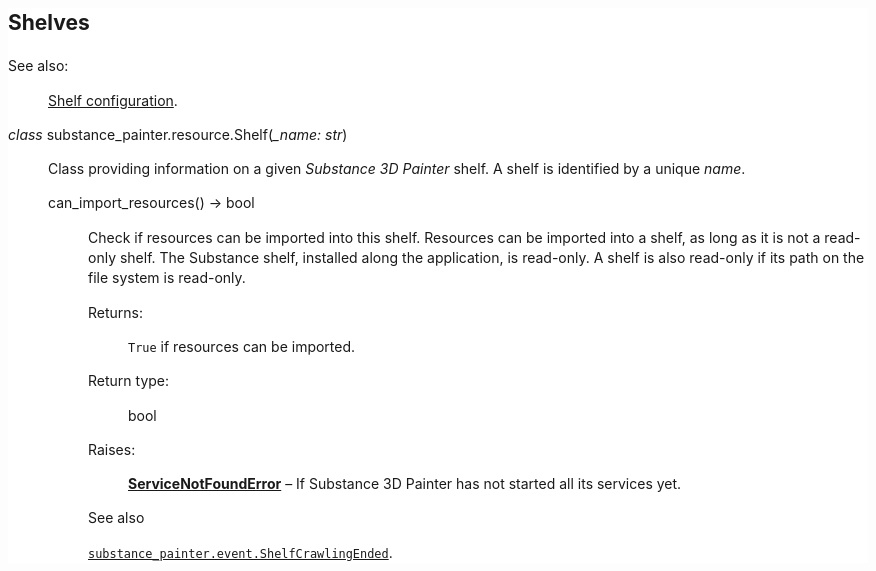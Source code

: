 
<h2>Shelves<a class="headerlink" href="#shelves" title="Link to this heading"> </a></h2>
<dl class="simple">
<dt>See also:</dt><dd><p><a class="reference external" href="https://www.adobe.com/go/painter-shelf-configuration">Shelf configuration</a>.</p>
</dd>
</dl>
<dl class="py class">
<dt class="sig sig-object py" id="substance_painter.resource.Shelf">
<em class="property"><span class="pre">class</span><span class="w"> </span></em><span class="sig-prename descclassname"><span class="pre">substance_painter.resource.</span></span><span class="sig-name descname"><span class="pre">Shelf</span></span><span class="sig-paren">(</span><em class="sig-param"><span class="n"><span class="pre">_name</span></span><span class="p"><span class="pre">:</span></span><span class="w"> </span><span class="n"><span class="pre">str</span></span></em><span class="sig-paren">)</span><a class="headerlink" href="#substance_painter.resource.Shelf" title="Link to this definition"> </a></dt>
<dd><p>Class providing information on a given <cite>Substance 3D Painter</cite> shelf. A shelf
is identified by a unique <cite>name</cite>.</p>
<dl class="py method">
<dt class="sig sig-object py" id="substance_painter.resource.Shelf.can_import_resources">
<span class="sig-name descname"><span class="pre">can_import_resources</span></span><span class="sig-paren">(</span><span class="sig-paren">)</span> <span class="sig-return"><span class="sig-return-icon">→</span> <span class="sig-return-typehint"><span class="pre">bool</span></span></span><a class="headerlink" href="#substance_painter.resource.Shelf.can_import_resources" title="Link to this definition"> </a></dt>
<dd><p>Check if resources can be imported into this shelf.
Resources can be imported into a shelf, as long as it is not a read-only shelf.
The Substance shelf, installed along the application, is read-only. A shelf is
also read-only if its path on the file system is read-only.</p>
<dl class="field-list simple">
<dt class="field-odd">Returns<span class="colon">:</span></dt>
<dd class="field-odd"><p><code class="docutils literal notranslate"><span class="pre">True</span></code> if resources can be imported.</p>
</dd>
<dt class="field-even">Return type<span class="colon">:</span></dt>
<dd class="field-even"><p>bool</p>
</dd>
<dt class="field-odd">Raises<span class="colon">:</span></dt>
<dd class="field-odd"><p><a class="reference internal" href="exception.html#substance_painter.exception.ServiceNotFoundError" title="substance_painter.exception.ServiceNotFoundError"><strong>ServiceNotFoundError</strong></a> – If Substance 3D Painter has not started all its
    services yet.</p>
</dd>
</dl>
<div class="admonition seealso">
<p class="admonition-title">See also</p>
<p><a class="reference internal" href="event.html#substance_painter.event.ShelfCrawlingEnded" title="substance_painter.event.ShelfCrawlingEnded"><code class="xref py py-class docutils literal notranslate"><span class="pre">substance_painter.event.ShelfCrawlingEnded</span></code></a>.</p>
</div>
</dd></dl>
<dl class="py method">
<dt class="sig sig-object py" id="substance_painter.resource.Shelf.import_resource">